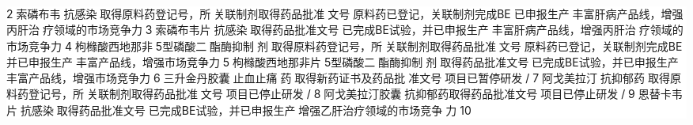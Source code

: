 2
索磷布韦
抗感染
取得原料药登记号，所
关联制剂取得药品批准
文号
原料药已登记，关联制剂完成BE
已申报生产
丰富肝病产品线，增强丙肝治
疗领域的市场竞争力
3
索磷布韦片
抗感染
取得药品批准文号
已完成BE试验，并已申报生产
丰富肝病产品线，增强丙肝治
疗领域的市场竞争力
4
枸橼酸西地那非
5型磷酸二
酯酶抑制
剂
取得原料药登记号，所
关联制剂取得药品批准
文号
原料药已登记，关联制剂完成BE
并已申报生产
丰富产品线，增强市场竞争力
5
枸橼酸西地那非片
5型磷酸二
酯酶抑制
剂
取得药品批准文号
已完成BE试验，并已申报生产丰富产品线，增强市场竞争力
6
三升金丹胶囊
止血止痛
药
取得新药证书及药品批
准文号
项目已暂停研发
/
7
阿戈美拉汀
抗抑郁药
取得原料药登记号，所
关联制剂取得药品批准
文号
项目已停止研发
/
8
阿戈美拉汀胶囊
抗抑郁药取得药品批准文号
项目已停止研发
/
9
恩替卡韦片
抗感染
取得药品批准文号
已完成BE试验，并已申报生产
增强乙肝治疗领域的市场竞争
力
10